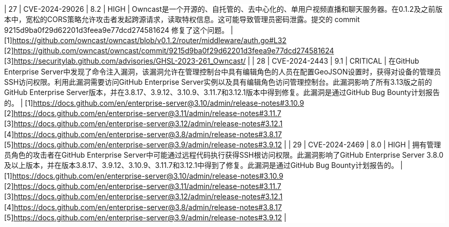 | 27 | CVE-2024-29026 | 8.2  | HIGH | Owncast是一个开源的、自托管的、去中心化的、单用户视频直播和聊天服务器。在0.1.2及之前版本中，宽松的CORS策略允许攻击者发起跨源请求，读取特权信息。这可能导致管理员密码泄露。提交的 commit 9215d9ba0f29d62201d3feea9e77dcd274581624 修复了这个问题。 | [1]https://github.com/owncast/owncast/blob/v0.1.2/router/middleware/auth.go#L32<br>[2]https://github.com/owncast/owncast/commit/9215d9ba0f29d62201d3feea9e77dcd274581624<br>[3]https://securitylab.github.com/advisories/GHSL-2023-261_Owncast/ |
| 28 | CVE-2024-2443 | 9.1  | CRITICAL | 在GitHub Enterprise Server中发现了命令注入漏洞，该漏洞允许在管理控制台中具有编辑角色的人员在配置GeoJSON设置时，获得对设备的管理员SSH访问权限。利用此漏洞需要访问GitHub Enterprise Server实例以及具有编辑角色访问管理控制台。此漏洞影响了所有3.13版之前的GitHub Enterprise Server版本，并在3.8.17、3.9.12、3.10.9、3.11.7和3.12.1版本中得到修复。此漏洞是通过GitHub Bug Bounty计划报告的。 | [1]https://docs.github.com/en/enterprise-server@3.10/admin/release-notes#3.10.9<br>[2]https://docs.github.com/en/enterprise-server@3.11/admin/release-notes#3.11.7<br>[3]https://docs.github.com/en/enterprise-server@3.12/admin/release-notes#3.12.1<br>[4]https://docs.github.com/en/enterprise-server@3.8/admin/release-notes#3.8.17<br>[5]https://docs.github.com/en/enterprise-server@3.9/admin/release-notes#3.9.12 |
| 29 | CVE-2024-2469 | 8.0  | HIGH | 拥有管理员角色的攻击者在GitHub Enterprise Server中可能通过远程代码执行获得SSH根访问权限。此漏洞影响了GitHub Enterprise Server 3.8.0及以上版本，并在版本3.8.17、3.9.12、3.10.9、3.11.7和3.12.1中得到了修复。此漏洞是通过GitHub Bug Bounty计划报告的。 | [1]https://docs.github.com/en/enterprise-server@3.10/admin/release-notes#3.10.9<br>[2]https://docs.github.com/en/enterprise-server@3.11/admin/release-notes#3.11.7<br>[3]https://docs.github.com/en/enterprise-server@3.12/admin/release-notes#3.12.1<br>[4]https://docs.github.com/en/enterprise-server@3.8/admin/release-notes#3.8.17<br>[5]https://docs.github.com/en/enterprise-server@3.9/admin/release-notes#3.9.12 |